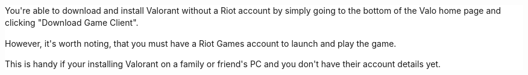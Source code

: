 You're able to download and install Valorant without a Riot account by simply going to the bottom of the Valo home page and clicking "Download Game Client".

However, it's worth noting, that you must have a Riot Games account to launch and play the game.

This is handy if your installing Valorant on a family or friend's PC and you don't have their account details yet.